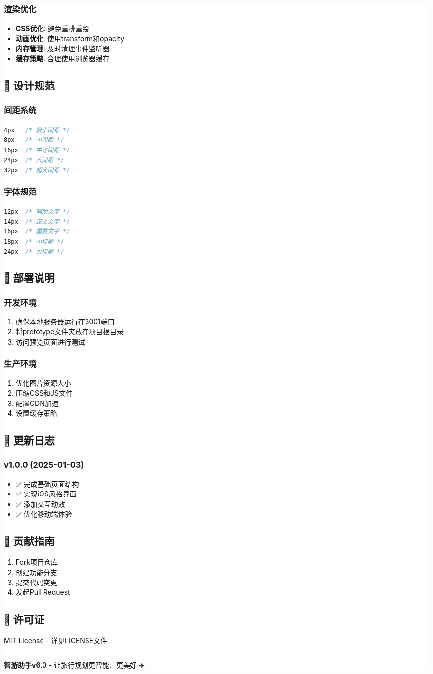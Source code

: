 ### 渲染优化
- **CSS优化**: 避免重排重绘
- **动画优化**: 使用transform和opacity
- **内存管理**: 及时清理事件监听器
- **缓存策略**: 合理使用浏览器缓存

## 🎨 设计规范

### 间距系统
```css
4px   /* 极小间距 */
8px   /* 小间距 */
16px  /* 中等间距 */
24px  /* 大间距 */
32px  /* 超大间距 */
```

### 字体规范
```css
12px  /* 辅助文字 */
14px  /* 正文文字 */
16px  /* 重要文字 */
18px  /* 小标题 */
24px  /* 大标题 */
```

## 🚀 部署说明

### 开发环境
1. 确保本地服务器运行在3001端口
2. 将prototype文件夹放在项目根目录
3. 访问预览页面进行测试

### 生产环境
1. 优化图片资源大小
2. 压缩CSS和JS文件
3. 配置CDN加速
4. 设置缓存策略

## 📝 更新日志

### v1.0.0 (2025-01-03)
- ✅ 完成基础页面结构
- ✅ 实现iOS风格界面
- ✅ 添加交互动效
- ✅ 优化移动端体验

## 🤝 贡献指南

1. Fork项目仓库
2. 创建功能分支
3. 提交代码变更
4. 发起Pull Request

## 📄 许可证

MIT License - 详见LICENSE文件

---

**智游助手v6.0** - 让旅行规划更智能、更美好 ✈️
